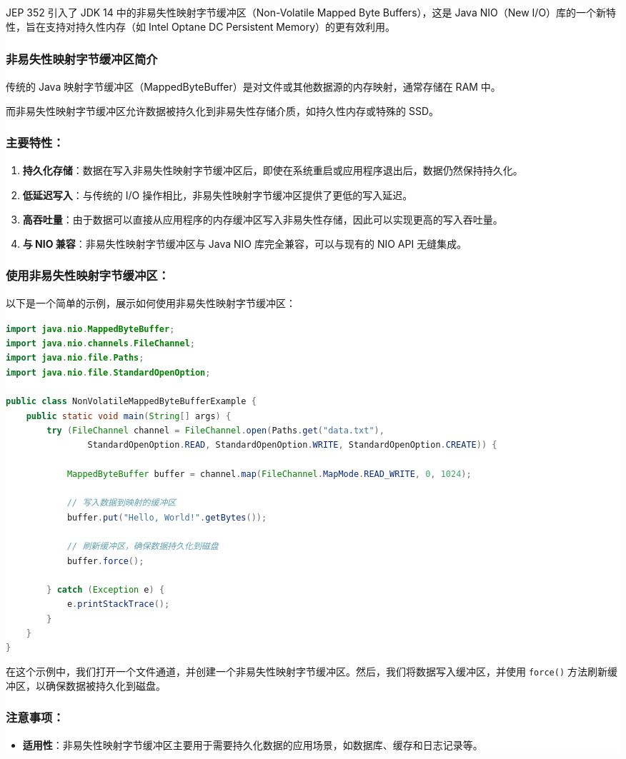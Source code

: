 JEP 352 引入了 JDK 14 中的非易失性映射字节缓冲区（Non-Volatile Mapped Byte Buffers），这是 Java NIO（New I/O）库的一个新特性，旨在支持对持久性内存（如 Intel Optane DC Persistent Memory）的更有效利用。

### 非易失性映射字节缓冲区简介

传统的 Java 映射字节缓冲区（MappedByteBuffer）是对文件或其他数据源的内存映射，通常存储在 RAM 中。

而非易失性映射字节缓冲区允许数据被持久化到非易失性存储介质，如持久性内存或特殊的 SSD。

### 主要特性：

1. **持久化存储**：数据在写入非易失性映射字节缓冲区后，即使在系统重启或应用程序退出后，数据仍然保持持久化。

2. **低延迟写入**：与传统的 I/O 操作相比，非易失性映射字节缓冲区提供了更低的写入延迟。

3. **高吞吐量**：由于数据可以直接从应用程序的内存缓冲区写入非易失性存储，因此可以实现更高的写入吞吐量。

4. **与 NIO 兼容**：非易失性映射字节缓冲区与 Java NIO 库完全兼容，可以与现有的 NIO API 无缝集成。

### 使用非易失性映射字节缓冲区：

以下是一个简单的示例，展示如何使用非易失性映射字节缓冲区：

```java
import java.nio.MappedByteBuffer;
import java.nio.channels.FileChannel;
import java.nio.file.Paths;
import java.nio.file.StandardOpenOption;

public class NonVolatileMappedByteBufferExample {
    public static void main(String[] args) {
        try (FileChannel channel = FileChannel.open(Paths.get("data.txt"),
                StandardOpenOption.READ, StandardOpenOption.WRITE, StandardOpenOption.CREATE)) {

            MappedByteBuffer buffer = channel.map(FileChannel.MapMode.READ_WRITE, 0, 1024);
            
            // 写入数据到映射的缓冲区
            buffer.put("Hello, World!".getBytes());
            
            // 刷新缓冲区，确保数据持久化到磁盘
            buffer.force();

        } catch (Exception e) {
            e.printStackTrace();
        }
    }
}
```

在这个示例中，我们打开一个文件通道，并创建一个非易失性映射字节缓冲区。然后，我们将数据写入缓冲区，并使用 `force()` 方法刷新缓冲区，以确保数据被持久化到磁盘。

### 注意事项：

- **适用性**：非易失性映射字节缓冲区主要用于需要持久化数据的应用场景，如数据库、缓存和日志记录等。
